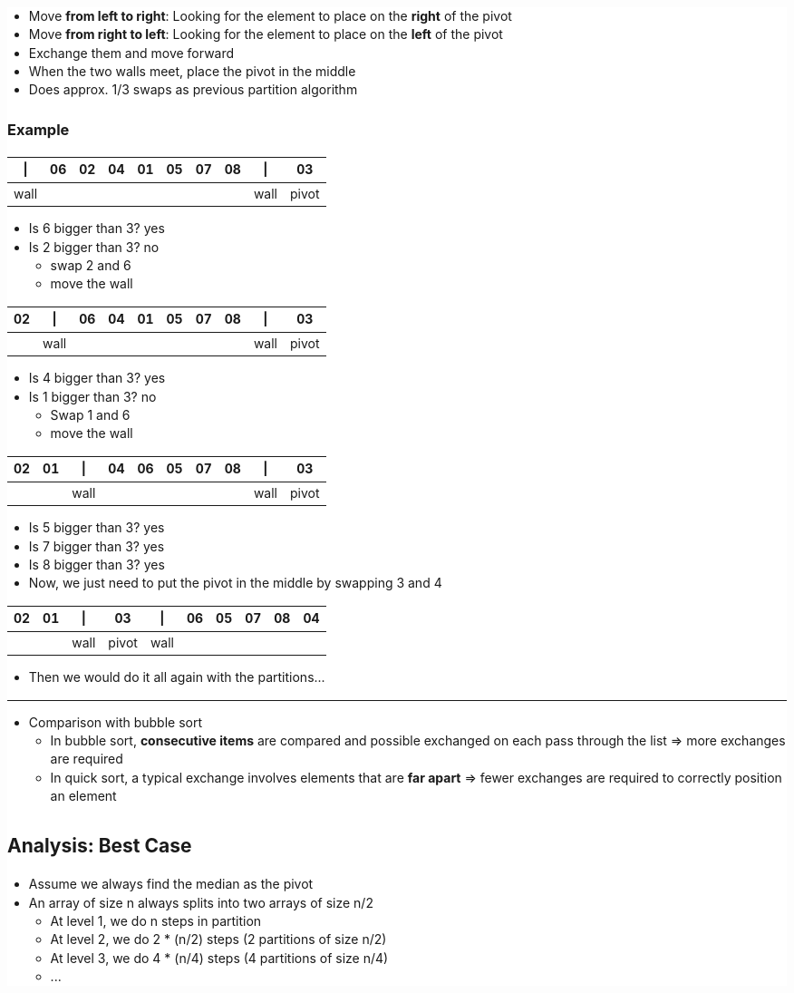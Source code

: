 - Move **from left to right**: Looking for the element to place on the **right** of the pivot
- Move **from right to left**: Looking for the element to place on the **left** of the pivot
- Exchange them and move forward
- When the two walls meet, place the pivot in the middle
- Does approx. 1/3 swaps as previous partition algorithm

### Example

|\|   |06   |02   |04   |01   |05   |07   |08   |\|   |03   |
|-----|-----|-----|-----|-----|-----|-----|-----|-----|-----|
|wall |     |     |     |     |     |     |     |wall |pivot|

- Is 6 bigger than 3? yes
- Is 2 bigger than 3? no
	- swap 2 and 6
	- move the wall

|02   |\|   |06   |04   |01   |05   |07   |08   |\|   |03   |
|-----|-----|-----|-----|-----|-----|-----|-----|-----|-----|
|     |wall |     |     |     |     |     |     |wall |pivot|

- Is 4 bigger than 3? yes
- Is 1 bigger than 3? no
	- Swap 1 and 6
	- move the wall


|02   |01   |\|   |04   |06   |05   |07   |08   |\|   |03   |
|-----|-----|-----|-----|-----|-----|-----|-----|-----|-----|
|     |     |wall |     |     |     |     |     |wall |pivot|

- Is 5 bigger than 3? yes
- Is 7 bigger than 3? yes
- Is 8 bigger than 3? yes
- Now, we just need to put the pivot in the middle by swapping 3 and 4

|02   |01   |\|   |03   |\|   |06   |05   |07   |08   |04   |
|-----|-----|-----|-----|-----|-----|-----|-----|-----|-----|
|     |     |wall |pivot|wall |     |     |     |     |     |

- Then we would do it all again with the partitions...

---

- Comparison with bubble sort
	- In bubble sort, **consecutive items** are compared and possible exchanged on each pass through the list => more exchanges are required
	- In quick sort, a typical exchange involves elements that are **far apart** => fewer exchanges are required to correctly position an element

## Analysis: Best Case

- Assume we always find the median as the pivot
- An array of size n always splits into two arrays of size n/2
	- At level 1, we do n steps in partition
	- At level 2, we do 2 * (n/2) steps (2 partitions of size n/2)
	- At level 3, we do 4 * (n/4) steps (4 partitions of size n/4)
	- ...
